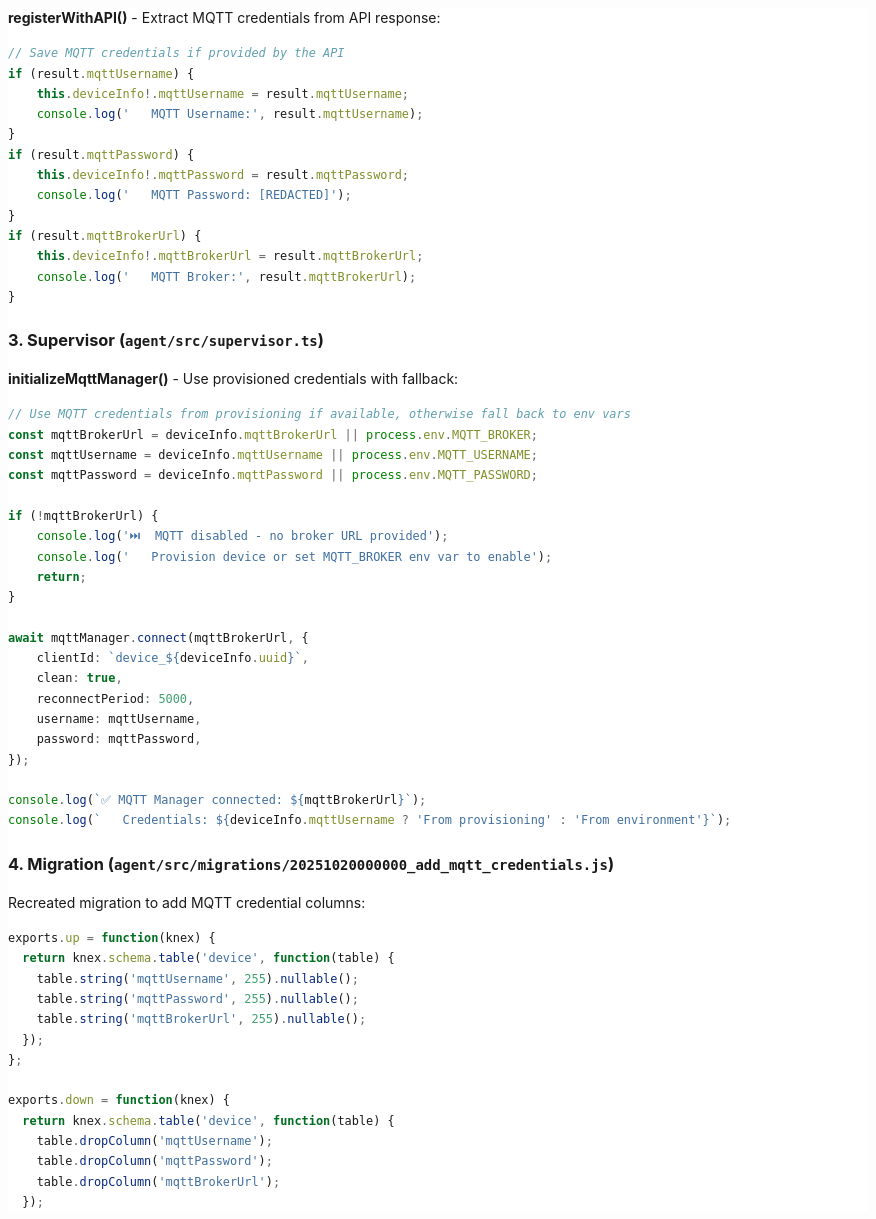 **registerWithAPI()** - Extract MQTT credentials from API response:
```typescript
// Save MQTT credentials if provided by the API
if (result.mqttUsername) {
    this.deviceInfo!.mqttUsername = result.mqttUsername;
    console.log('   MQTT Username:', result.mqttUsername);
}
if (result.mqttPassword) {
    this.deviceInfo!.mqttPassword = result.mqttPassword;
    console.log('   MQTT Password: [REDACTED]');
}
if (result.mqttBrokerUrl) {
    this.deviceInfo!.mqttBrokerUrl = result.mqttBrokerUrl;
    console.log('   MQTT Broker:', result.mqttBrokerUrl);
}
```

### 3. Supervisor (`agent/src/supervisor.ts`)

**initializeMqttManager()** - Use provisioned credentials with fallback:
```typescript
// Use MQTT credentials from provisioning if available, otherwise fall back to env vars
const mqttBrokerUrl = deviceInfo.mqttBrokerUrl || process.env.MQTT_BROKER;
const mqttUsername = deviceInfo.mqttUsername || process.env.MQTT_USERNAME;
const mqttPassword = deviceInfo.mqttPassword || process.env.MQTT_PASSWORD;

if (!mqttBrokerUrl) {
    console.log('⏭️  MQTT disabled - no broker URL provided');
    console.log('   Provision device or set MQTT_BROKER env var to enable');
    return;
}

await mqttManager.connect(mqttBrokerUrl, {
    clientId: `device_${deviceInfo.uuid}`,
    clean: true,
    reconnectPeriod: 5000,
    username: mqttUsername,
    password: mqttPassword,
});

console.log(`✅ MQTT Manager connected: ${mqttBrokerUrl}`);
console.log(`   Credentials: ${deviceInfo.mqttUsername ? 'From provisioning' : 'From environment'}`);
```

### 4. Migration (`agent/src/migrations/20251020000000_add_mqtt_credentials.js`)

Recreated migration to add MQTT credential columns:

```javascript
exports.up = function(knex) {
  return knex.schema.table('device', function(table) {
    table.string('mqttUsername', 255).nullable();
    table.string('mqttPassword', 255).nullable();
    table.string('mqttBrokerUrl', 255).nullable();
  });
};

exports.down = function(knex) {
  return knex.schema.table('device', function(table) {
    table.dropColumn('mqttUsername');
    table.dropColumn('mqttPassword');
    table.dropColumn('mqttBrokerUrl');
  });
```